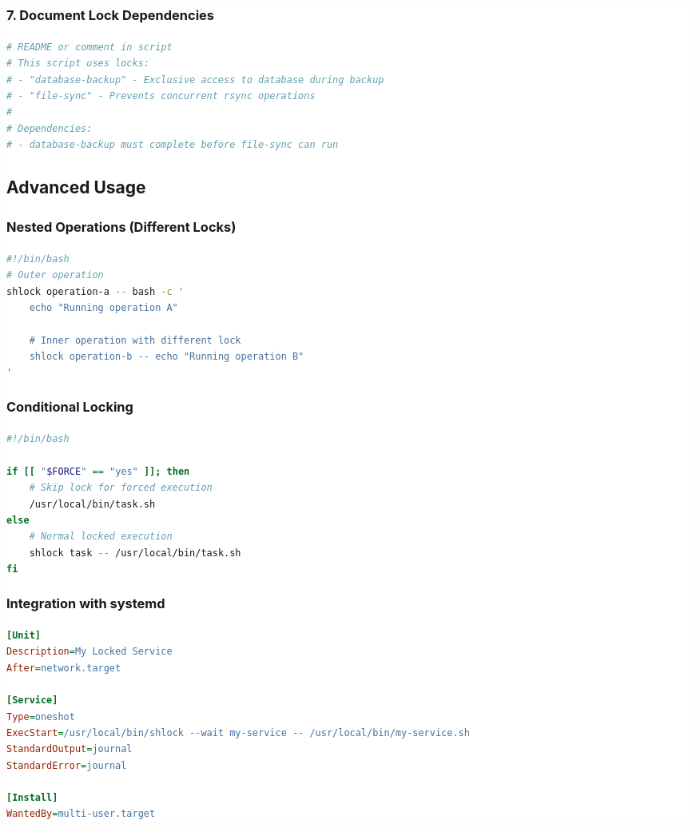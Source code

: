 ### 7. Document Lock Dependencies

```bash
# README or comment in script
# This script uses locks:
# - "database-backup" - Exclusive access to database during backup
# - "file-sync" - Prevents concurrent rsync operations
#
# Dependencies:
# - database-backup must complete before file-sync can run
```

## Advanced Usage

### Nested Operations (Different Locks)

```bash
#!/bin/bash
# Outer operation
shlock operation-a -- bash -c '
    echo "Running operation A"

    # Inner operation with different lock
    shlock operation-b -- echo "Running operation B"
'
```

### Conditional Locking

```bash
#!/bin/bash

if [[ "$FORCE" == "yes" ]]; then
    # Skip lock for forced execution
    /usr/local/bin/task.sh
else
    # Normal locked execution
    shlock task -- /usr/local/bin/task.sh
fi
```

### Integration with systemd

```ini
[Unit]
Description=My Locked Service
After=network.target

[Service]
Type=oneshot
ExecStart=/usr/local/bin/shlock --wait my-service -- /usr/local/bin/my-service.sh
StandardOutput=journal
StandardError=journal

[Install]
WantedBy=multi-user.target
```
